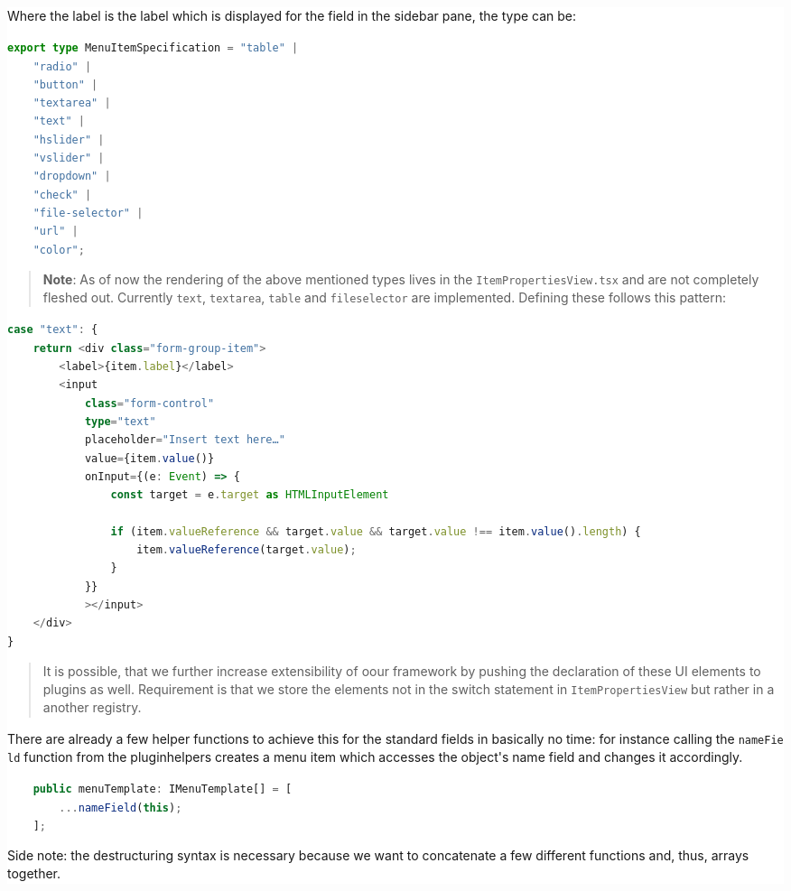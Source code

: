 Where the label is the label which is displayed for the field in the sidebar pane, the type can be: 

```typescript
export type MenuItemSpecification = "table" |
    "radio" |
    "button" |
    "textarea" |
    "text" |
    "hslider" |
    "vslider" |
    "dropdown" |
    "check" |
    "file-selector" |
    "url" |
    "color";
```

> **Note**: As of now the rendering of the above mentioned types lives in the `ItemPropertiesView.tsx` and are not completely fleshed out. Currently `text`, `textarea`, `table` and `fileselector` are implemented. Defining these follows this pattern:

```typescript
case "text": {
    return <div class="form-group-item">
        <label>{item.label}</label>
        <input
            class="form-control"
            type="text"
            placeholder="Insert text here…"
            value={item.value()}
            onInput={(e: Event) => {
                const target = e.target as HTMLInputElement
                
                if (item.valueReference && target.value && target.value !== item.value().length) {
                    item.valueReference(target.value);
                }
            }}
            ></input>
    </div>
}
```

> It is possible, that we further increase extensibility of oour framework by pushing the declaration of these UI elements to plugins as well. Requirement is that we store the elements not in the switch statement in `ItemPropertiesView` but rather in a another registry.

There are already a few helper functions to achieve this for the standard fields in basically no time: for instance calling the `nameField` function from the pluginhelpers creates a menu item which accesses the object's name field and changes it accordingly.

```typescript
    public menuTemplate: IMenuTemplate[] = [
        ...nameField(this);
    ];
```
Side note: the destructuring syntax is necessary because we want to concatenate a few different functions and, thus, arrays together.
